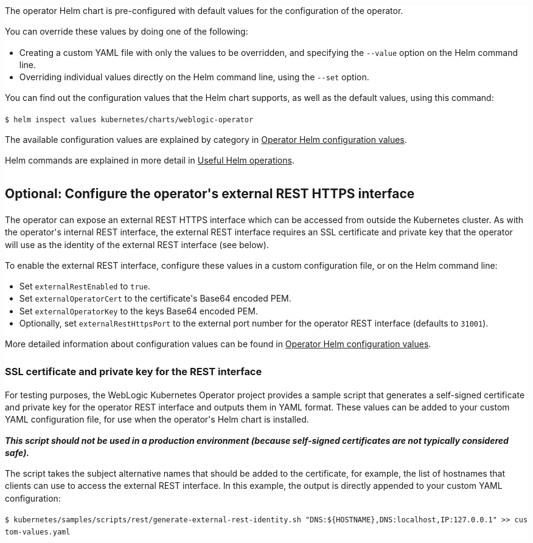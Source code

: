 The operator Helm chart is pre-configured with default values for the configuration of the operator.

You can override these values by doing one of the following:
- Creating a custom YAML file with only the values to be overridden, and specifying the `--value` option on the Helm command line.
- Overriding individual values directly on the Helm command line, using the `--set` option.

You can find out the configuration values that the Helm chart supports, as well as the default values, using this command:
```
$ helm inspect values kubernetes/charts/weblogic-operator
```

The available configuration values are explained by category in [Operator Helm configuration values](#operator-helm-configuration-values).

Helm commands are explained in more detail in [Useful Helm operations](#useful-helm-operations).

## Optional: Configure the operator's external REST HTTPS interface

The operator can expose an external REST HTTPS interface which can be accessed from outside the Kubernetes cluster. As with the operator's internal REST interface, the external REST interface requires an SSL certificate and private key that the operator will use as the identity of the external REST interface (see below).

To enable the external REST interface, configure these values in a custom configuration file, or on the Helm command line:

* Set `externalRestEnabled` to `true`.
* Set `externalOperatorCert` to the certificate's Base64 encoded PEM.
* Set `externalOperatorKey` to the keys Base64 encoded PEM.
* Optionally, set `externalRestHttpsPort` to the external port number for the operator REST interface (defaults to `31001`).

More detailed information about configuration values can be found in [Operator Helm configuration values](#operator-helm-configuration-values).

### SSL certificate and private key for the REST interface

For testing purposes, the WebLogic Kubernetes Operator project provides a sample script that generates a self-signed certificate and private key for the operator REST interface and outputs them in YAML format. These values can be added to your custom YAML configuration file, for use when the operator's Helm chart is installed.

___This script should not be used in a production environment (because self-signed certificates are not typically considered safe).___

The script takes the subject alternative names that should be added to the certificate, for example, the list of hostnames that clients can use to access the external REST interface. In this example, the output is directly appended to your custom YAML configuration:
```
$ kubernetes/samples/scripts/rest/generate-external-rest-identity.sh "DNS:${HOSTNAME},DNS:localhost,IP:127.0.0.1" >> custom-values.yaml
```
